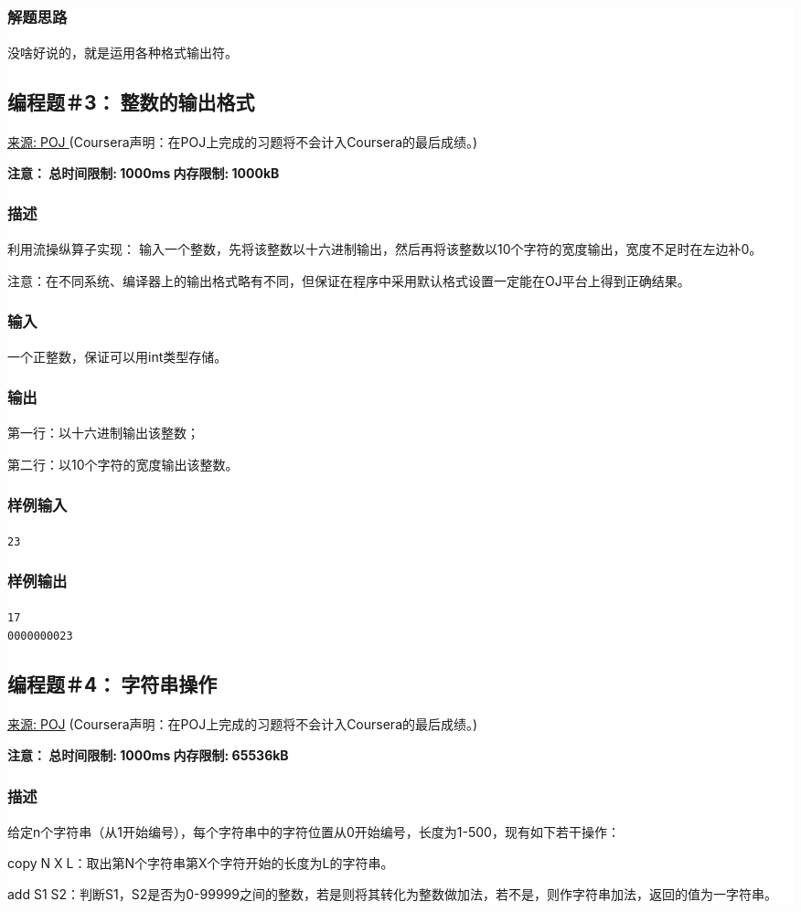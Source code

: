 ### 解题思路

没啥好说的，就是运用各种格式输出符。



## 编程题＃3： 整数的输出格式

[来源: POJ ](http://cxsjsxmooc.openjudge.cn/test/G/)(Coursera声明：在POJ上完成的习题将不会计入Coursera的最后成绩。)

**注意： 总时间限制: 1000ms 内存限制: 1000kB**

### 描述

利用流操纵算子实现： 输入一个整数，先将该整数以十六进制输出，然后再将该整数以10个字符的宽度输出，宽度不足时在左边补0。

注意：在不同系统、编译器上的输出格式略有不同，但保证在程序中采用默认格式设置一定能在OJ平台上得到正确结果。

### 输入

一个正整数，保证可以用int类型存储。

### 输出

第一行：以十六进制输出该整数；

第二行：以10个字符的宽度输出该整数。

### 样例输入

```
23
```

### 样例输出

```
17
0000000023
```



## 编程题＃4： 字符串操作

[来源: POJ](http://cxsjsxmooc.openjudge.cn/test/U/) (Coursera声明：在POJ上完成的习题将不会计入Coursera的最后成绩。)

**注意： 总时间限制: 1000ms 内存限制: 65536kB**

### 描述

给定n个字符串（从1开始编号），每个字符串中的字符位置从0开始编号，长度为1-500，现有如下若干操作：

copy N X L：取出第N个字符串第X个字符开始的长度为L的字符串。

add S1 S2：判断S1，S2是否为0-99999之间的整数，若是则将其转化为整数做加法，若不是，则作字符串加法，返回的值为一字符串。
